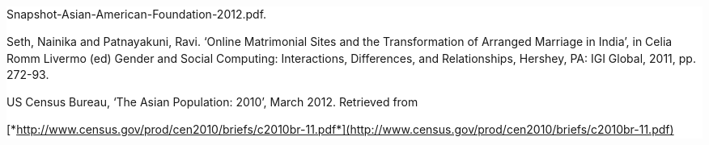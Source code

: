 Snapshot-Asian-American-Foundation-2012.pdf.

Seth, Nainika and Patnayakuni, Ravi. ‘Online Matrimonial Sites and the
Transformation of Arranged Marriage in India’, in Celia Romm Livermo
(ed) Gender and Social Computing: Interactions, Differences, and
Relationships, Hershey, PA: IGI Global, 2011, pp. 272-93.

US Census Bureau, ‘The Asian Population: 2010’, March 2012. Retrieved
from

[*http://www.census.gov/prod/cen2010/briefs/c2010br-11.pdf*](http://www.census.gov/prod/cen2010/briefs/c2010br-11.pdf)

[^10_Raja-Renninger_1]: Arjun Appudarai, Modernity at Large: Cultural Dimensions of
    Globalization, Minneapolis: University of Minnesota, 1996.

[^10_Raja-Renninger_2]: Ibid.

[^10_Raja-Renninger_3]: Stephanie Coontz, Marriage, a History: How Love Conquered
    Marriage, New York: Viking, 2005.

[^10_Raja-Renninger_4]: Nainika Seth and Ravi Patnayakuni, ‘Online Matrimonial Sites and
    the Transformation of Arranged Marriage in India’, in Celia Romm
    Livermo (ed) Gender and Social Computing: Interactions, Differences,
    and Relationships, Hershey, PA: IGI Global, 2011, p. 276.

[^10_Raja-Renninger_5]: Ibid.

[^10_Raja-Renninger_6]: Narayan Gopalkrishnan and Hurriyet Babacan, ‘Ties That Bind:
    Marriage and Partner Choice in the Indian Community in Australia in
    a Transnational Context’, Identities: Global Studies in Culture and
    Power 14.4 (2007), p. 519.

[^10_Raja-Renninger_7]: Sheena Raja, ‘A Match Made in Heaven: A Study of Changing Hindu
    Marriage Practices amongst Gujarati Eligibles’ in Sharmina Mawani
    and Anjoom Mukadam (eds.) Gujarati Communities across the Globe:
    Memory, Identity, and Continuity, London, UK: Trentham Books, 2012.

[^10_Raja-Renninger_8]: Nainika Seth and Ravi Patnayakuni, ‘Online Matrimonial Sites and
    the Transformation of Arranged Marriage in India’.

[^10_Raja-Renninger_9]: Ginia Bellafante, ‘Courtship Ideas of South Asians Get a U.S.
    Touch’, *The New York Times*. (23 August, 2005). Which page? A1,
    A13…quotes are from A13

[^10_Raja-Renninger_10]: Marian Aguiar, ‘Arranged Marriage: Cultural Regeneration in
    Transnational South Asian Popular Culture.’ Cultural Critique 84
    (Spring, 2013), 193.

[^10_Raja-Renninger_11]: Paul C. Adams and Rina Ghose, ‘India.com: The construction of a
    Space Between’, Progress in Human Geography 27.4 (2003), p. 431.

[^10_Raja-Renninger_12]: Kabita Chakraborty, ‘Virtual Mate-seeking in the Urban Slums of
    Kolkata, India’, South Asian Popular Culture 10.2 (July, 2012).

[^10_Raja-Renninger_13]: Dana Diminescu and Matthieu Renault, ‘The Matrimonial Web of
    Migrants: The Economics of Profiling as a New Form of Ethnic
    Business’, Social Science Information 50 (2011).

[^10_Raja-Renninger_14]: Paul C. Adams and Rina Ghose, ‘India.com: The construction of a
    Space Between.’

[^10_Raja-Renninger_15]: Sonora Jha and Mara Adelman, ‘Looking for Love in All the White
    Places: A Study of Skin Color Preferences on Indian Matrimonial and
    Mate-Seeking Websites’, Studies in South Asian Film and Media 1.1
    (2009).

[^10_Raja-Renninger_16]: Dana Diminescu and Matthieu Renault, ‘The Matrimonial Web of
    Migrants: The Economics of Profiling as a New Form of Ethnic
    Business’, Social Science Information 50 (2011), p. 687.

[^10_Raja-Renninger_17]: While both authors have studied sociality within the Indian
    (diasporic) context, for this study only Raja conducted interviews
    with the subjects. The interview protocol, designed collaboratively
    by both authors, has been used for other research projects with
    other research designs not about the South Asian diaspora.

[^10_Raja-Renninger_18]: SAALT, ‘A Demographic Snapshot of South Asians in the United
    States’, July 2012. Retrieved from
    [*http://saalt.org/wp-content/uploads/2012/09/Demographic-Snapshot-Asian-American-Foundation-2012.pdf*](../customXml/item1.xml)


[^10_Raja-Renninger_19]: The NY Metropolitan statistical area spans across 3 states and is
[^10_Raja-Renninger_20]: US Census Bureau, ‘The Asian Population: 2010’, March 2012.
[^10_Raja-Renninger_21]: Shaadi is the Urdu word for marriage.
[^10_Raja-Renninger_22]: Jay David Bolter and Richard Grusin, Remediation: Understanding
[^10_Raja-Renninger_23]: V.V. Prakasa Rao and V. Nandini Rao, Marriage, the Family, and
[^10_Raja-Renninger_24]: “Yashvant Patel, founder Matri, Inc. USA on Gujarati
[^10_Raja-Renninger_25]: Bruno Latour, Reassembling the Social: An Introduction to
[^10_Raja-Renninger_26]: Manglik is an astrological designation based on the position of
[^10_Raja-Renninger_27]: Sheena Raja, ‘A Match Made in Heaven: A Study of Changing Hindu
[^10_Raja-Renninger_28]: Participant 7 said that she would “like someone South Asian, but
[^10_Raja-Renninger_29]: Arjun Appudarai, Modernity at Large: Cultural Dimensions of
[^10_Raja-Renninger_30]: It, indeed, is rarely asked on American-targeted sites that
[^10_Raja-Renninger_31]: Samajes are ethnic caste communities.
[^10_Raja-Renninger_32]: Anthony Giddens, The Transformation of Intimacy, Sexuality, Love,